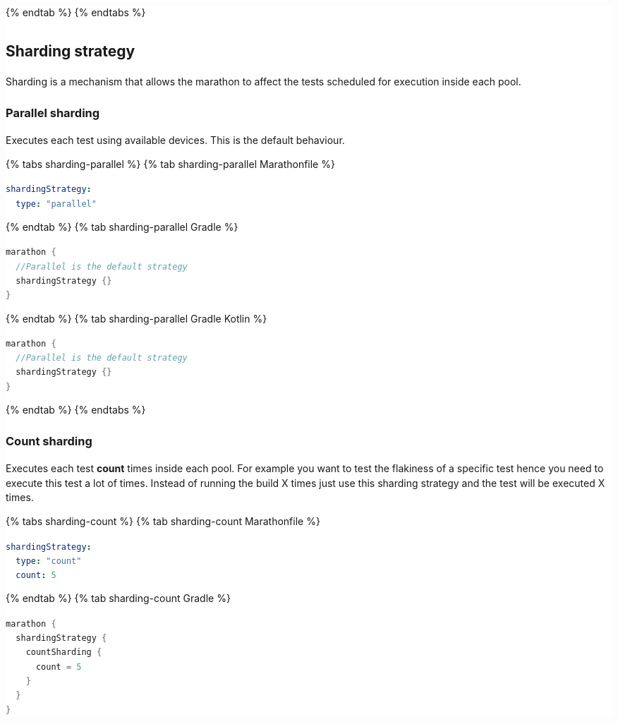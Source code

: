 {% endtab %} {% endtabs %}

## Sharding strategy

Sharding is a mechanism that allows the marathon to affect the tests scheduled for execution inside each pool.

### Parallel sharding

Executes each test using available devices. This is the default behaviour.

{% tabs sharding-parallel %} {% tab sharding-parallel Marathonfile %}

```yaml
shardingStrategy:
  type: "parallel"
```

{% endtab %} {% tab sharding-parallel Gradle %}

```kotlin
marathon {
  //Parallel is the default strategy
  shardingStrategy {}
}
```

{% endtab %} {% tab sharding-parallel Gradle Kotlin %}

```kotlin
marathon {
  //Parallel is the default strategy
  shardingStrategy {}
}
```

{% endtab %} {% endtabs %}

### Count sharding

Executes each test **count** times inside each pool. For example you want to test the flakiness of a specific test hence you need to execute
this test a lot of times. Instead of running the build X times just use this sharding strategy and the test will be executed X times.

{% tabs sharding-count %} {% tab sharding-count Marathonfile %}

```yaml
shardingStrategy:
  type: "count"
  count: 5
```

{% endtab %} {% tab sharding-count Gradle %}

```kotlin
marathon {
  shardingStrategy {
    countSharding {
      count = 5
    }
  }
}
```
